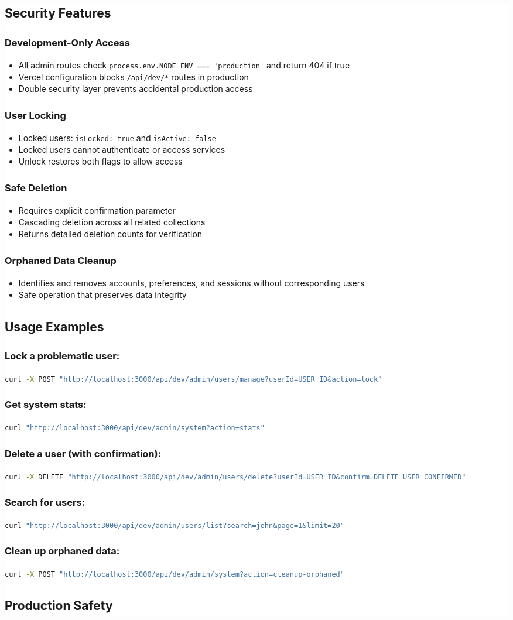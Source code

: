 ## Security Features

### Development-Only Access
- All admin routes check `process.env.NODE_ENV === 'production'` and return 404 if true
- Vercel configuration blocks `/api/dev/*` routes in production
- Double security layer prevents accidental production access

### User Locking
- Locked users: `isLocked: true` and `isActive: false`
- Locked users cannot authenticate or access services
- Unlock restores both flags to allow access

### Safe Deletion
- Requires explicit confirmation parameter
- Cascading deletion across all related collections
- Returns detailed deletion counts for verification

### Orphaned Data Cleanup
- Identifies and removes accounts, preferences, and sessions without corresponding users
- Safe operation that preserves data integrity

## Usage Examples

### Lock a problematic user:
```bash
curl -X POST "http://localhost:3000/api/dev/admin/users/manage?userId=USER_ID&action=lock"
```

### Get system stats:
```bash
curl "http://localhost:3000/api/dev/admin/system?action=stats"
```

### Delete a user (with confirmation):
```bash
curl -X DELETE "http://localhost:3000/api/dev/admin/users/delete?userId=USER_ID&confirm=DELETE_USER_CONFIRMED"
```

### Search for users:
```bash
curl "http://localhost:3000/api/dev/admin/users/list?search=john&page=1&limit=20"
```

### Clean up orphaned data:
```bash
curl -X POST "http://localhost:3000/api/dev/admin/system?action=cleanup-orphaned"
```

## Production Safety
